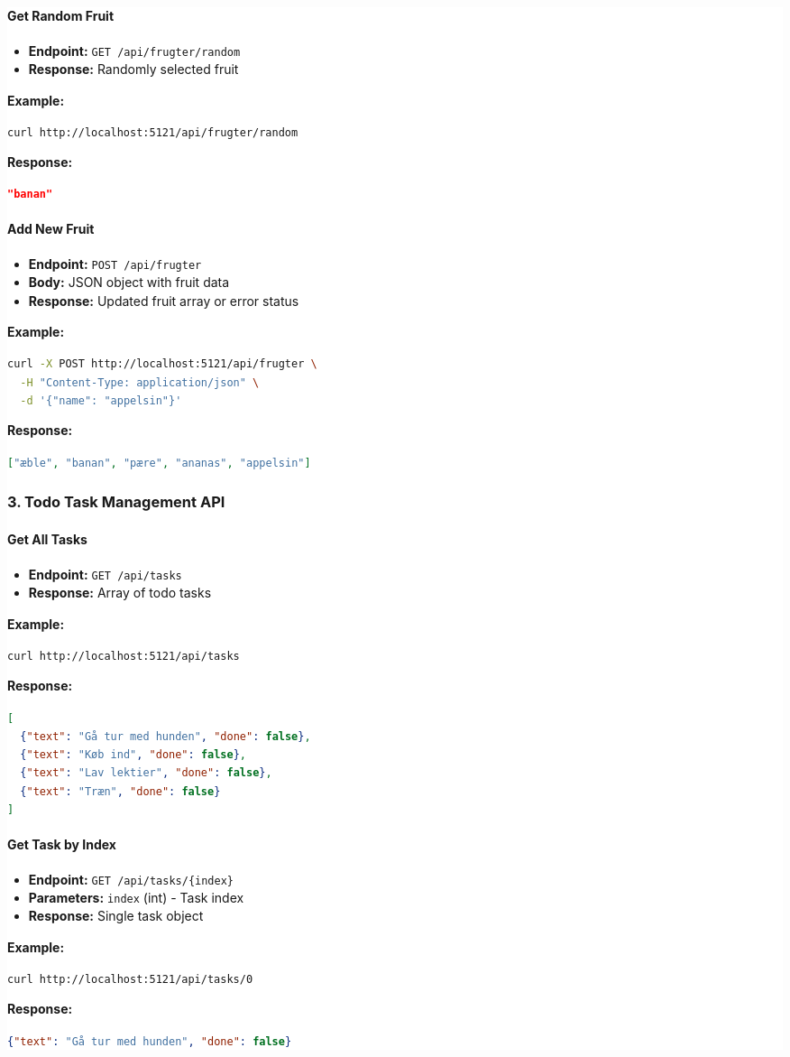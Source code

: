 #### Get Random Fruit
- **Endpoint:** `GET /api/frugter/random`
- **Response:** Randomly selected fruit

**Example:**
```bash
curl http://localhost:5121/api/frugter/random
```
**Response:**
```json
"banan"
```

#### Add New Fruit
- **Endpoint:** `POST /api/frugter`
- **Body:** JSON object with fruit data
- **Response:** Updated fruit array or error status

**Example:**
```bash
curl -X POST http://localhost:5121/api/frugter \
  -H "Content-Type: application/json" \
  -d '{"name": "appelsin"}'
```
**Response:**
```json
["æble", "banan", "pære", "ananas", "appelsin"]
```

### 3. Todo Task Management API

#### Get All Tasks
- **Endpoint:** `GET /api/tasks`
- **Response:** Array of todo tasks

**Example:**
```bash
curl http://localhost:5121/api/tasks
```
**Response:**
```json
[
  {"text": "Gå tur med hunden", "done": false},
  {"text": "Køb ind", "done": false},
  {"text": "Lav lektier", "done": false},
  {"text": "Træn", "done": false}
]
```

#### Get Task by Index
- **Endpoint:** `GET /api/tasks/{index}`
- **Parameters:** `index` (int) - Task index
- **Response:** Single task object

**Example:**
```bash
curl http://localhost:5121/api/tasks/0
```
**Response:**
```json
{"text": "Gå tur med hunden", "done": false}
```

